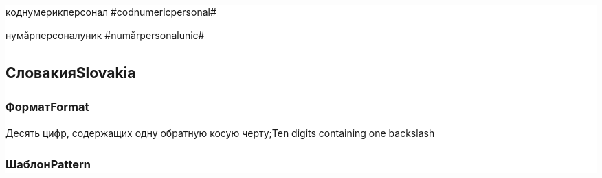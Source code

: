<span data-ttu-id="adee6-494">коднумерикперсонал #</span><span class="sxs-lookup"><span data-stu-id="adee6-494">codnumericpersonal#</span></span>
  
<span data-ttu-id="adee6-495">нумăрперсоналуник #</span><span class="sxs-lookup"><span data-stu-id="adee6-495">numărpersonalunic#</span></span>
  
## <a name="slovakia"></a><span data-ttu-id="adee6-496">Словакия</span><span class="sxs-lookup"><span data-stu-id="adee6-496">Slovakia</span></span>

### <a name="format"></a><span data-ttu-id="adee6-497">Формат</span><span class="sxs-lookup"><span data-stu-id="adee6-497">Format</span></span>

<span data-ttu-id="adee6-498">Десять цифр, содержащих одну обратную косую черту;</span><span class="sxs-lookup"><span data-stu-id="adee6-498">Ten digits containing one backslash</span></span>
  
### <a name="pattern"></a><span data-ttu-id="adee6-499">Шаблон</span><span class="sxs-lookup"><span data-stu-id="adee6-499">Pattern</span></span>

